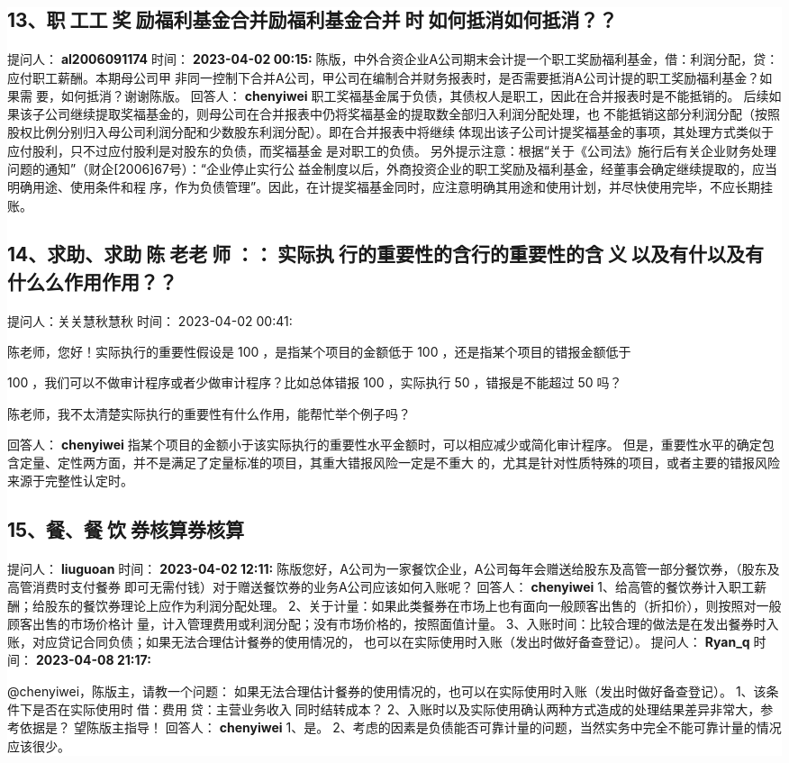## 13、职 工工 奖 励福利基金合并励福利基金合并 时 如何抵消如何抵消？？

提问人： **al2006091174** 时间： **2023-04-02 00:15:**
陈版，中外合资企业A公司期末会计提一个职工奖励福利基金，借：利润分配，贷：应付职工薪酬。本期母公司甲
非同一控制下合并A公司，甲公司在编制合并财务报表时，是否需要抵消A公司计提的职工奖励福利基金？如果需
要，如何抵消？谢谢陈版。
回答人： **chenyiwei**
职工奖福基金属于负债，其债权人是职工，因此在合并报表时是不能抵销的。
后续如果该子公司继续提取奖福基金的，则母公司在合并报表中仍将奖福基金的提取数全部归入利润分配处理，也
不能抵销这部分利润分配（按照股权比例分别归入母公司利润分配和少数股东利润分配）。即在合并报表中将继续
体现出该子公司计提奖福基金的事项，其处理方式类似于应付股利，只不过应付股利是对股东的负债，而奖福基金
是对职工的负债。
另外提示注意：根据“关于《公司法》施行后有关企业财务处理问题的通知”（财企[2006]67号）：“企业停止实行公
益金制度以后，外商投资企业的职工奖励及福利基金，经董事会确定继续提取的，应当明确用途、使用条件和程
序，作为负债管理”。因此，在计提奖福基金同时，应注意明确其用途和使用计划，并尽快使用完毕，不应长期挂
账。

## 14、求助、求助 陈 老老 师 ：： 实际执 行的重要性的含行的重要性的含 义 以及有什以及有什么么作用作用？？

提问人：关关慧秋慧秋 时间： 2023-04-02 00:41:

陈老师，您好！实际执行的重要性假设是 100 ，是指某个项目的金额低于 100 ，还是指某个项目的错报金额低于

100 ，我们可以不做审计程序或者少做审计程序？比如总体错报 100 ，实际执行 50 ，错报是不能超过 50 吗？

陈老师，我不太清楚实际执行的重要性有什么作用，能帮忙举个例子吗？

回答人： **chenyiwei**
指某个项目的金额小于该实际执行的重要性水平金额时，可以相应减少或简化审计程序。
但是，重要性水平的确定包含定量、定性两方面，并不是满足了定量标准的项目，其重大错报风险一定是不重大
的，尤其是针对性质特殊的项目，或者主要的错报风险来源于完整性认定时。

## 15、餐、餐 饮 券核算券核算

提问人： **liuguoan** 时间： **2023-04-02 12:11:**
陈版您好，A公司为一家餐饮企业，A公司每年会赠送给股东及高管一部分餐饮券，（股东及高管消费时支付餐券
即可无需付钱）对于赠送餐饮券的业务A公司应该如何入账呢？
回答人： **chenyiwei**
1、给高管的餐饮券计入职工薪酬；给股东的餐饮券理论上应作为利润分配处理。
2、关于计量：如果此类餐券在市场上也有面向一般顾客出售的（折扣价），则按照对一般顾客出售的市场价格计
量，计入管理费用或利润分配；没有市场价格的，按照面值计量。
3、入账时间：比较合理的做法是在发出餐券时入账，对应贷记合同负债；如果无法合理估计餐券的使用情况的，
也可以在实际使用时入账（发出时做好备查登记）。
提问人： **Ryan_q** 时间： **2023-04-08 21:17:**


@chenyiwei，陈版主，请教一个问题：
如果无法合理估计餐券的使用情况的，也可以在实际使用时入账（发出时做好备查登记）。
1、该条件下是否在实际使用时 借：费用 贷：主营业务收入 同时结转成本？
2、入账时以及实际使用确认两种方式造成的处理结果差异非常大，参考依据是？
望陈版主指导！
回答人： **chenyiwei**
1、是。 2、考虑的因素是负债能否可靠计量的问题，当然实务中完全不能可靠计量的情况应该很少。
